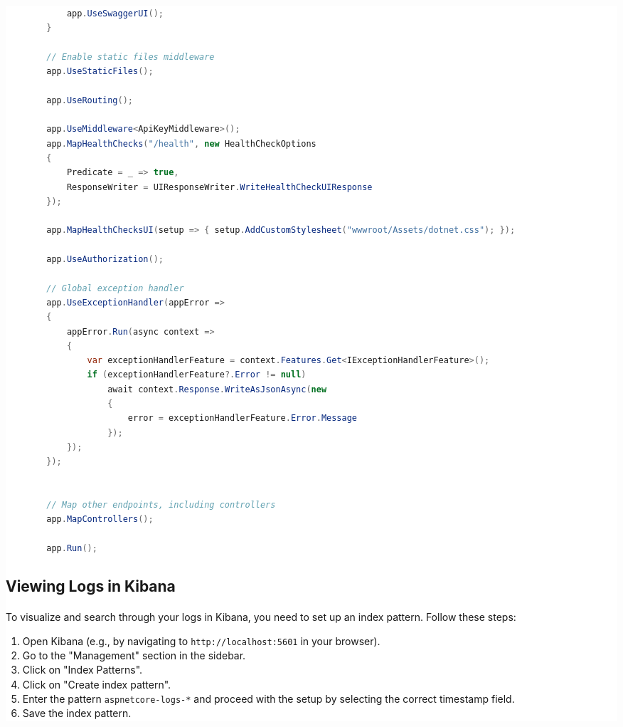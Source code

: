 ```csharp
            app.UseSwaggerUI();
        }

        // Enable static files middleware
        app.UseStaticFiles();

        app.UseRouting();

        app.UseMiddleware<ApiKeyMiddleware>();
        app.MapHealthChecks("/health", new HealthCheckOptions
        {
            Predicate = _ => true,
            ResponseWriter = UIResponseWriter.WriteHealthCheckUIResponse
        });

        app.MapHealthChecksUI(setup => { setup.AddCustomStylesheet("wwwroot/Assets/dotnet.css"); });

        app.UseAuthorization();

        // Global exception handler
        app.UseExceptionHandler(appError =>
        {
            appError.Run(async context =>
            {
                var exceptionHandlerFeature = context.Features.Get<IExceptionHandlerFeature>();
                if (exceptionHandlerFeature?.Error != null)
                    await context.Response.WriteAsJsonAsync(new
                    {
                        error = exceptionHandlerFeature.Error.Message
                    });
            });
        });


        // Map other endpoints, including controllers
        app.MapControllers();

        app.Run();
```

## Viewing Logs in Kibana

To visualize and search through your logs in Kibana, you need to set up an index pattern. Follow these steps:

1. Open Kibana (e.g., by navigating to `http://localhost:5601` in your browser).
2. Go to the "Management" section in the sidebar.
3. Click on "Index Patterns".
4. Click on "Create index pattern".
5. Enter the pattern `aspnetcore-logs-*` and proceed with the setup by selecting the correct timestamp field.
6. Save the index pattern.
